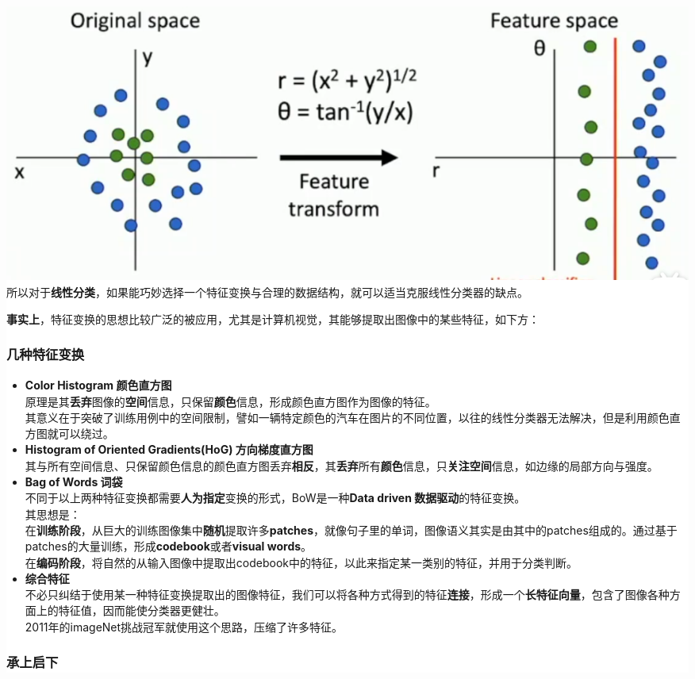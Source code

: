 ![](pictures/CV/featuretrans.png)  
所以对于**线性分类**，如果能巧妙选择一个特征变换与合理的数据结构，就可以适当克服线性分类器的缺点。  

**事实上**，特征变换的思想比较广泛的被应用，尤其是计算机视觉，其能够提取出图像中的某些特征，如下方：  

### 几种特征变换

+ **Color Histogram 颜色直方图**  
原理是其**丢弃**图像的**空间**信息，只保留**颜色**信息，形成颜色直方图作为图像的特征。  
其意义在于突破了训练用例中的空间限制，譬如一辆特定颜色的汽车在图片的不同位置，以往的线性分类器无法解决，但是利用颜色直方图就可以绕过。  
+ **Histogram of Oriented Gradients(HoG) 方向梯度直方图**  
其与所有空间信息、只保留颜色信息的颜色直方图丢弃**相反**，其**丢弃**所有**颜色**信息，只**关注空间**信息，如边缘的局部方向与强度。  
+ **Bag of Words 词袋**  
	不同于以上两种特征变换都需要**人为指定**变换的形式，BoW是一种**Data driven 数据驱动**的特征变换。  
	其思想是：  
	在**训练阶段**，从巨大的训练图像集中**随机**提取许多**patches**，就像句子里的单词，图像语义其实是由其中的patches组成的。通过基于patches的大量训练，形成**codebook**或者**visual words**。  
	在**编码阶段**，将自然的从输入图像中提取出codebook中的特征，以此来指定某一类别的特征，并用于分类判断。  
+ **综合特征**  
不必只纠结于使用某一种特征变换提取出的图像特征，我们可以将各种方式得到的特征**连接**，形成一个**长特征向量**，包含了图像各种方面上的特征值，因而能使分类器更健壮。  
2011年的imageNet挑战冠军就使用这个思路，压缩了许多特征。  

### 承上启下
